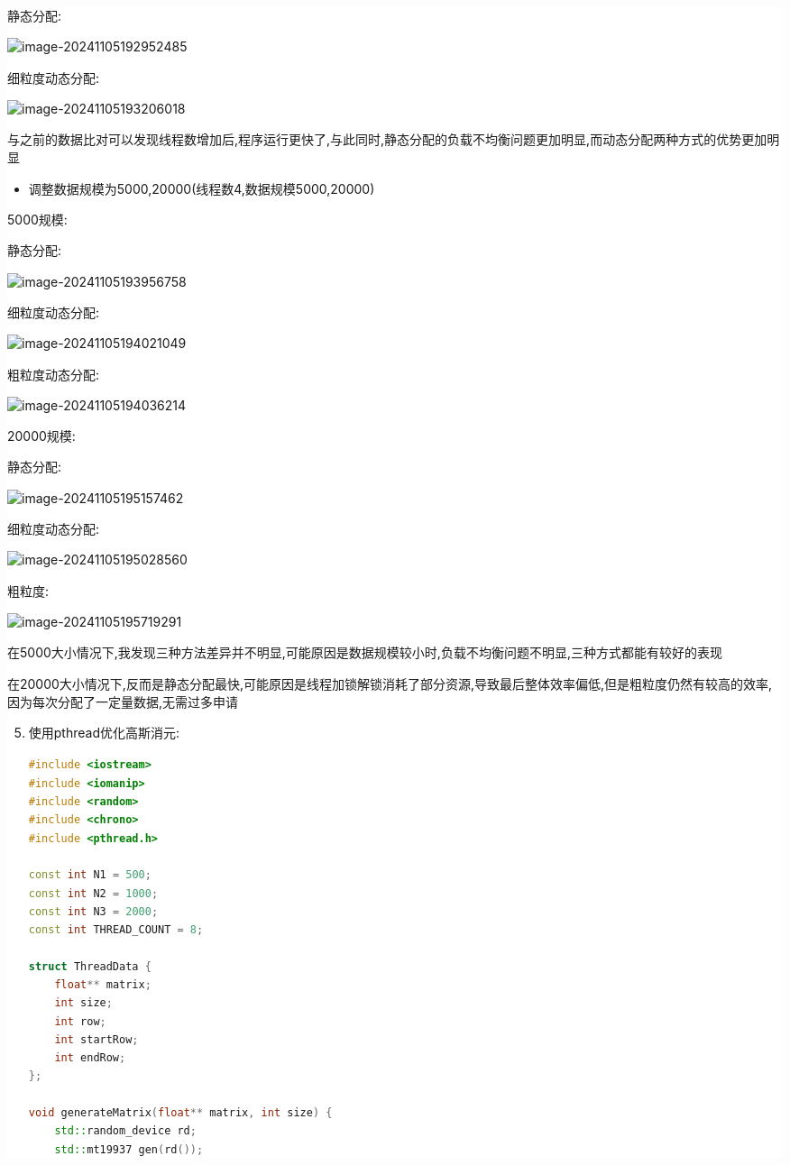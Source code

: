    静态分配:

   ![image-20241105192952485](C:\Users\86139\AppData\Roaming\Typora\typora-user-images\image-20241105192952485.png)

   细粒度动态分配:

   ![image-20241105193206018](C:\Users\86139\AppData\Roaming\Typora\typora-user-images\image-20241105193206018.png)

   与之前的数据比对可以发现线程数增加后,程序运行更快了,与此同时,静态分配的负载不均衡问题更加明显,而动态分配两种方式的优势更加明显

   - 调整数据规模为5000,20000(线程数4,数据规模5000,20000)

   5000规模:

   静态分配:

   ![image-20241105193956758](C:\Users\86139\AppData\Roaming\Typora\typora-user-images\image-20241105193956758.png)

   细粒度动态分配:

   ![image-20241105194021049](C:\Users\86139\AppData\Roaming\Typora\typora-user-images\image-20241105194021049.png)

   粗粒度动态分配:

   ![image-20241105194036214](C:\Users\86139\AppData\Roaming\Typora\typora-user-images\image-20241105194036214.png)

   20000规模:

   静态分配:

   ![image-20241105195157462](C:\Users\86139\AppData\Roaming\Typora\typora-user-images\image-20241105195157462.png)

   细粒度动态分配:

   ![image-20241105195028560](C:\Users\86139\AppData\Roaming\Typora\typora-user-images\image-20241105195028560.png)

   粗粒度:

   ![image-20241105195719291](C:\Users\86139\AppData\Roaming\Typora\typora-user-images\image-20241105195719291.png)

   在5000大小情况下,我发现三种方法差异并不明显,可能原因是数据规模较小时,负载不均衡问题不明显,三种方式都能有较好的表现

   在20000大小情况下,反而是静态分配最快,可能原因是线程加锁解锁消耗了部分资源,导致最后整体效率偏低,但是粗粒度仍然有较高的效率,因为每次分配了一定量数据,无需过多申请

5. 使用pthread优化高斯消元:

   ```c++
   #include <iostream>
   #include <iomanip>
   #include <random>
   #include <chrono>
   #include <pthread.h>
   
   const int N1 = 500;
   const int N2 = 1000;
   const int N3 = 2000;
   const int THREAD_COUNT = 8;
   
   struct ThreadData {
       float** matrix;
       int size;
       int row;
       int startRow;
       int endRow;
   };
   
   void generateMatrix(float** matrix, int size) {
       std::random_device rd;
       std::mt19937 gen(rd());
   ```